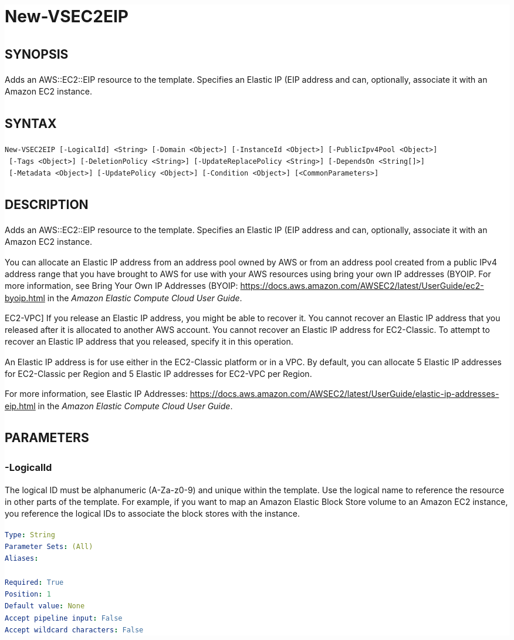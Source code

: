 # New-VSEC2EIP

## SYNOPSIS
Adds an AWS::EC2::EIP resource to the template.
Specifies an Elastic IP (EIP address and can, optionally, associate it with an Amazon EC2 instance.

## SYNTAX

```
New-VSEC2EIP [-LogicalId] <String> [-Domain <Object>] [-InstanceId <Object>] [-PublicIpv4Pool <Object>]
 [-Tags <Object>] [-DeletionPolicy <String>] [-UpdateReplacePolicy <String>] [-DependsOn <String[]>]
 [-Metadata <Object>] [-UpdatePolicy <Object>] [-Condition <Object>] [<CommonParameters>]
```

## DESCRIPTION
Adds an AWS::EC2::EIP resource to the template.
Specifies an Elastic IP (EIP address and can, optionally, associate it with an Amazon EC2 instance.

You can allocate an Elastic IP address from an address pool owned by AWS or from an address pool created from a public IPv4 address range that you have brought to AWS for use with your AWS resources using bring your own IP addresses (BYOIP.
For more information, see Bring Your Own IP Addresses (BYOIP: https://docs.aws.amazon.com/AWSEC2/latest/UserGuide/ec2-byoip.html in the *Amazon Elastic Compute Cloud User Guide*.

EC2-VPC\] If you release an Elastic IP address, you might be able to recover it.
You cannot recover an Elastic IP address that you released after it is allocated to another AWS account.
You cannot recover an Elastic IP address for EC2-Classic.
To attempt to recover an Elastic IP address that you released, specify it in this operation.

An Elastic IP address is for use either in the EC2-Classic platform or in a VPC.
By default, you can allocate 5 Elastic IP addresses for EC2-Classic per Region and 5 Elastic IP addresses for EC2-VPC per Region.

For more information, see Elastic IP Addresses: https://docs.aws.amazon.com/AWSEC2/latest/UserGuide/elastic-ip-addresses-eip.html in the *Amazon Elastic Compute Cloud User Guide*.

## PARAMETERS

### -LogicalId
The logical ID must be alphanumeric (A-Za-z0-9) and unique within the template.
Use the logical name to reference the resource in other parts of the template.
For example, if you want to map an Amazon Elastic Block Store volume to an Amazon EC2 instance, you reference the logical IDs to associate the block stores with the instance.

```yaml
Type: String
Parameter Sets: (All)
Aliases:

Required: True
Position: 1
Default value: None
Accept pipeline input: False
Accept wildcard characters: False
```

